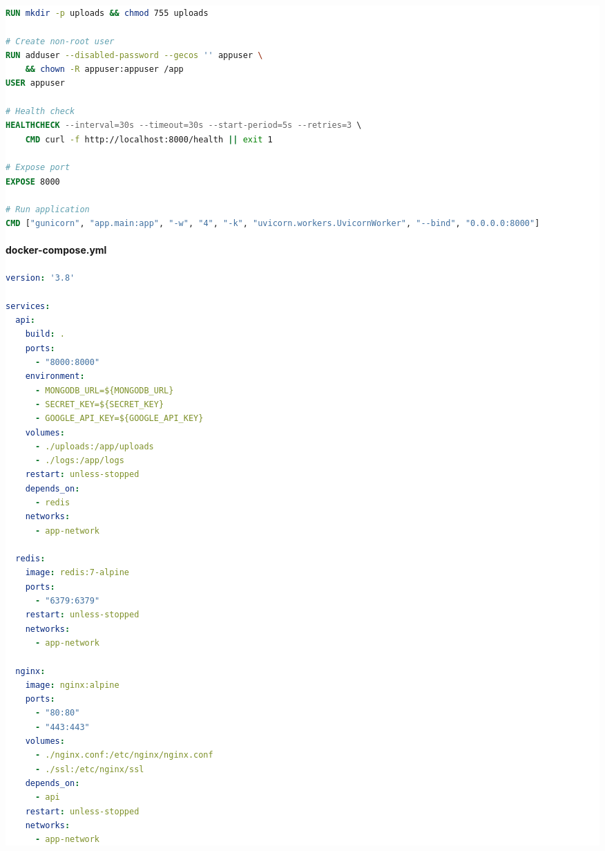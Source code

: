 ```dockerfile
RUN mkdir -p uploads && chmod 755 uploads

# Create non-root user
RUN adduser --disabled-password --gecos '' appuser \
    && chown -R appuser:appuser /app
USER appuser

# Health check
HEALTHCHECK --interval=30s --timeout=30s --start-period=5s --retries=3 \
    CMD curl -f http://localhost:8000/health || exit 1

# Expose port
EXPOSE 8000

# Run application
CMD ["gunicorn", "app.main:app", "-w", "4", "-k", "uvicorn.workers.UvicornWorker", "--bind", "0.0.0.0:8000"]
```

#### docker-compose.yml

```yaml
version: '3.8'

services:
  api:
    build: .
    ports:
      - "8000:8000"
    environment:
      - MONGODB_URL=${MONGODB_URL}
      - SECRET_KEY=${SECRET_KEY}
      - GOOGLE_API_KEY=${GOOGLE_API_KEY}
    volumes:
      - ./uploads:/app/uploads
      - ./logs:/app/logs
    restart: unless-stopped
    depends_on:
      - redis
    networks:
      - app-network

  redis:
    image: redis:7-alpine
    ports:
      - "6379:6379"
    restart: unless-stopped
    networks:
      - app-network

  nginx:
    image: nginx:alpine
    ports:
      - "80:80"
      - "443:443"
    volumes:
      - ./nginx.conf:/etc/nginx/nginx.conf
      - ./ssl:/etc/nginx/ssl
    depends_on:
      - api
    restart: unless-stopped
    networks:
      - app-network

```